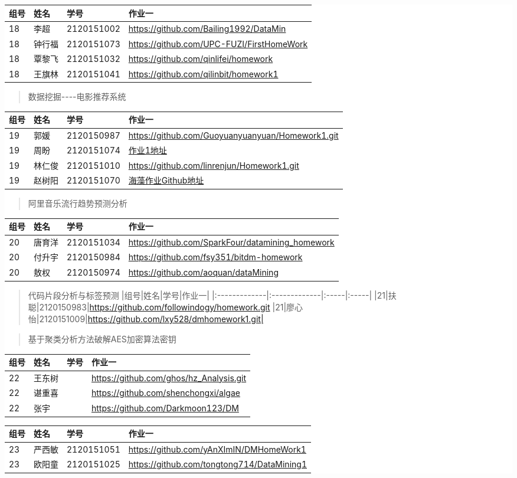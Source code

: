 |组号|姓名|学号|作业一|
|:-------------|:-------------|:-----|:-----|
|18|李超|2120151002|https://github.com/Bailing1992/DataMin
|18|钟行福|2120151073|https://github.com/UPC-FUZI/FirstHomeWork
|18|覃黎飞|2120151032|https://github.com/qinlifei/homework
|18|王旗林|2120151041|https://github.com/qilinbit/homework1

> 数据挖掘----电影推荐系统

|组号|姓名|学号|作业一|
|:-------------|:-------------|:-----|:-----|
|19|郭媛|2120150987|https://github.com/Guoyuanyuanyuan/Homework1.git
|19|周盼|2120151074|[作业1地址](https://github.com/Sakura211/DataMining)
|19|林仁俊 |2120151010|https://github.com/linrenjun/Homework1.git
|19|赵树阳 |2120151070|[海藻作业Github地址](https://github.com/zsyprich/seaweed)

> 阿里音乐流行趋势预测分析

|组号|姓名|学号|作业一|
|:-------------|:-------------|:-----|:-----|
|20|唐育洋|2120151034|https://github.com/SparkFour/datamining_homework
|20|付升宇|2120150984|https://github.com/fsy351/bitdm-homework
|20|敖权|2120150974|https://github.com/aoquan/dataMining

>代码片段分析与标签预测
|组号|姓名|学号|作业一|
|:-------------|:-------------|:-----|:-----|
|21|扶聪|2120150983|https://github.com/followindogy/homework.git
|21|廖心怡|2120151009|https://github.com/lxy528/dmhomework1.git|

> 基于聚类分析方法破解AES加密算法密钥

|组号|姓名|学号|作业一|
|:-------------|:-------------|:-----|:-----|
|22|王东树||https://github.com/ghos/hz_Analysis.git|
|22|谌重喜||https://github.com/shenchongxi/algae|
|22|张宇||https://github.com/Darkmoon123/DM

|组号|姓名|学号|作业一|
|:-------------|:-------------|:-----|:-----|
|23|严西敏|2120151051|https://github.com/yAnXImIN/DMHomeWork1
|23|欧阳童|2120151025|https://github.com/tongtong714/DataMining1
